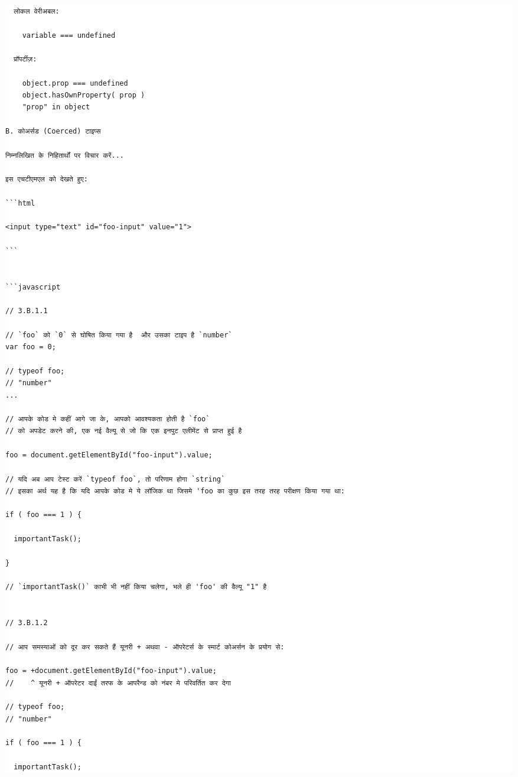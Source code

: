       लोकल वेरीअबल:

        variable === undefined

      प्रॉपर्टीज़:

        object.prop === undefined
        object.hasOwnProperty( prop )
        "prop" in object

    B. कोअर्सड (Coerced) टाइप्स

    निम्नलिखित के निहितार्थों पर विचार करें...

    इस एचटीएमएल को देखते हुए:

    ```html

    <input type="text" id="foo-input" value="1">

    ```


    ```javascript

    // 3.B.1.1

    // `foo` को `0` से घोषित किया गया है  और उसका टाइप है `number`
    var foo = 0;

    // typeof foo;
    // "number"
    ...

    // आपके कोड मे कहीं आगे जा के, आपको आवश्यकता होती है `foo`
    // को अपडेट करने की, एक नई वैल्यू से जो कि एक इनपुट एलीमेंट से प्राप्त हुई है

    foo = document.getElementById("foo-input").value;

    // यदि अब आप टेस्ट करें `typeof foo`, तो परिणाम होगा `string`
    // इसका अर्थ यह है कि यदि आपके कोड मे ये लॉजिक था जिसमे 'foo का कुछ इस तरह तरह परीक्षण किया गया था:

    if ( foo === 1 ) {

      importantTask();

    }

    // `importantTask()` काभी भी नहीं किया चलेगा, भले ही 'foo' की वैल्यू "1" है


    // 3.B.1.2

    // आप समस्याओं को दूर कर सकते हैं यूनरी + अथवा - ऑपरेटर्स के स्मार्ट कोअर्सन के प्रयोग से:

    foo = +document.getElementById("foo-input").value;
    //    ^ यूनरी + ऑपरेटर दाईं तरफ के आपरैन्ड को नंबर मे परिवर्तित कर देगा

    // typeof foo;
    // "number"

    if ( foo === 1 ) {

      importantTask();
